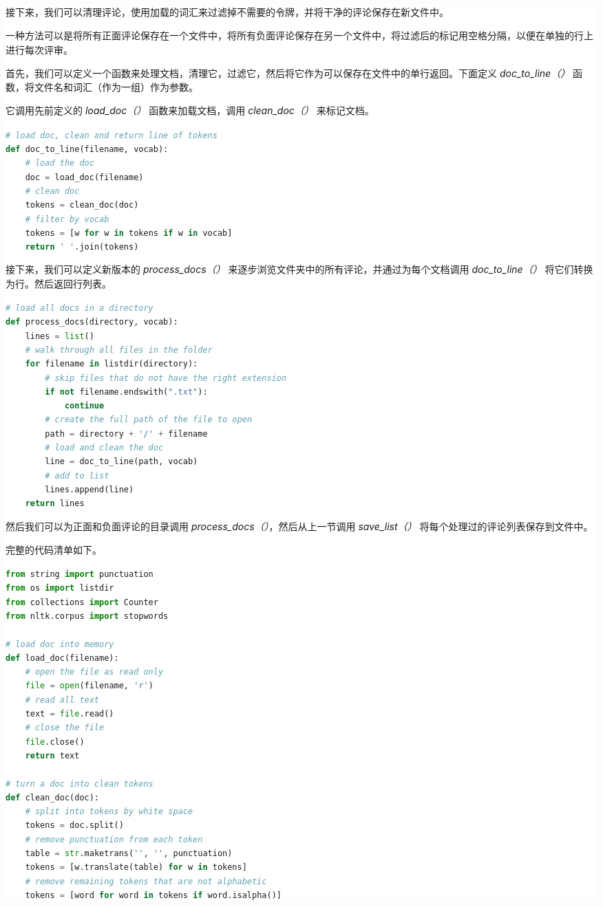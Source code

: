 接下来，我们可以清理评论，使用加载的词汇来过滤掉不需要的令牌，并将干净的评论保存在新文件中。

一种方法可以是将所有正面评论保存在一个文件中，将所有负面评论保存在另一个文件中，将过滤后的标记用空格分隔，以便在单独的行上进行每次评审。

首先，我们可以定义一个函数来处理文档，清理它，过滤它，然后将它作为可以保存在文件中的单行返回。下面定义 _doc_to_line（）_ 函数，将文件名和词汇（作为一组）作为参数。

它调用先前定义的 _load_doc（）_ 函数来加载文档，调用 _clean_doc（）_ 来标记文档。

```py
# load doc, clean and return line of tokens
def doc_to_line(filename, vocab):
	# load the doc
	doc = load_doc(filename)
	# clean doc
	tokens = clean_doc(doc)
	# filter by vocab
	tokens = [w for w in tokens if w in vocab]
	return ' '.join(tokens)
```

接下来，我们可以定义新版本的 _process_docs（）_ 来逐步浏览文件夹中的所有评论，并通过为每个文档调用 _doc_to_line（）_ 将它们转换为行。然后返回行列表。

```py
# load all docs in a directory
def process_docs(directory, vocab):
	lines = list()
	# walk through all files in the folder
	for filename in listdir(directory):
		# skip files that do not have the right extension
		if not filename.endswith(".txt"):
			continue
		# create the full path of the file to open
		path = directory + '/' + filename
		# load and clean the doc
		line = doc_to_line(path, vocab)
		# add to list
		lines.append(line)
	return lines
```

然后我们可以为正面和负面评论的目录调用 _process_docs（）_，然后从上一节调用 _save_list（）_ 将每个处理过的评论列表保存到文件中。

完整的代码清单如下。

```py
from string import punctuation
from os import listdir
from collections import Counter
from nltk.corpus import stopwords

# load doc into memory
def load_doc(filename):
	# open the file as read only
	file = open(filename, 'r')
	# read all text
	text = file.read()
	# close the file
	file.close()
	return text

# turn a doc into clean tokens
def clean_doc(doc):
	# split into tokens by white space
	tokens = doc.split()
	# remove punctuation from each token
	table = str.maketrans('', '', punctuation)
	tokens = [w.translate(table) for w in tokens]
	# remove remaining tokens that are not alphabetic
	tokens = [word for word in tokens if word.isalpha()]
```
